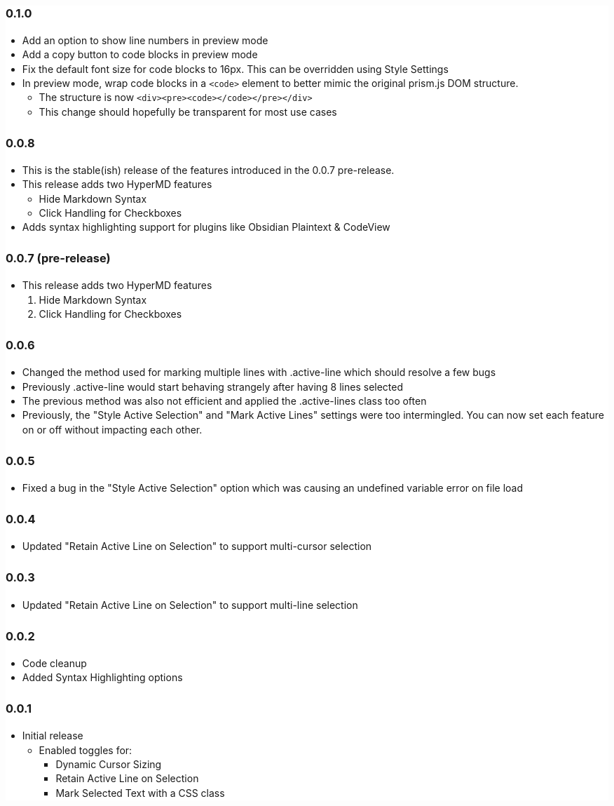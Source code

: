 ### 0.1.0

- Add an option to show line numbers in preview mode
- Add a copy button to code blocks in preview mode
- Fix the default font size for code blocks to 16px. This can be overridden using Style Settings
- In preview mode, wrap code blocks in a `<code>` element to better mimic the original prism.js DOM structure.
  - The structure is now `<div><pre><code></code></pre></div>`
  - This change should hopefully be transparent for most use cases

### 0.0.8

- This is the stable(ish) release of the features introduced in the 0.0.7 pre-release.
- This release adds two HyperMD features
  - Hide Markdown Syntax
  - Click Handling for Checkboxes
- Adds syntax highlighting support for plugins like Obsidian Plaintext & CodeView

### 0.0.7 (pre-release)

- This release adds two HyperMD features
  1. Hide Markdown Syntax
  2. Click Handling for Checkboxes

### 0.0.6

- Changed the method used for marking multiple lines with .active-line which should resolve a few bugs
- Previously .active-line would start behaving strangely after having 8 lines selected
- The previous method was also not efficient and applied the .active-lines class too often
- Previously, the "Style Active Selection" and "Mark Active Lines" settings were too intermingled. You can now set each feature on or off without impacting each other.

### 0.0.5

- Fixed a bug in the "Style Active Selection" option which was causing an undefined variable error on file load

### 0.0.4

- Updated "Retain Active Line on Selection" to support multi-cursor selection

### 0.0.3

- Updated "Retain Active Line on Selection" to support multi-line selection

### 0.0.2

- Code cleanup
- Added Syntax Highlighting options

### 0.0.1

- Initial release
  - Enabled toggles for:
    - Dynamic Cursor Sizing
    - Retain Active Line on Selection
    - Mark Selected Text with a CSS class

